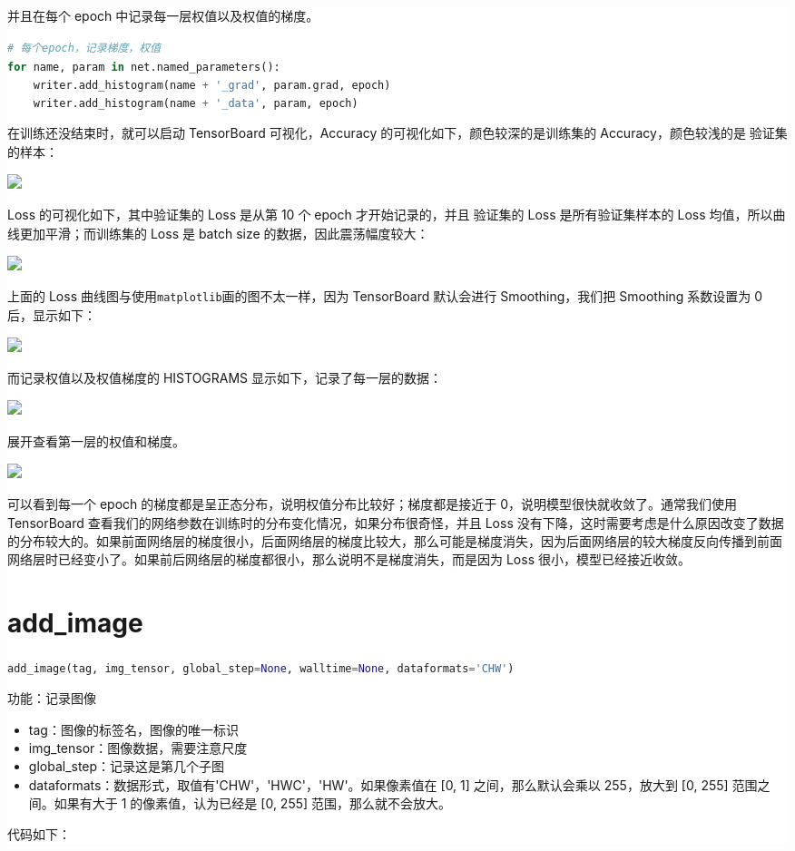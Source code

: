 并且在每个 epoch 中记录每一层权值以及权值的梯度。

```python
# 每个epoch，记录梯度，权值
for name, param in net.named_parameters():
    writer.add_histogram(name + '_grad', param.grad, epoch)
    writer.add_histogram(name + '_data', param, epoch)
```

在训练还没结束时，就可以启动 TensorBoard 可视化，Accuracy 的可视化如下，颜色较深的是训练集的 Accuracy，颜色较浅的是 验证集的样本：

![](https://gitee.com/liuhuihe/Ehe/raw/master/images/深度之眼PyTorch框架班-20201215-224440-871835.png)



Loss 的可视化如下，其中验证集的 Loss 是从第 10 个 epoch 才开始记录的，并且 验证集的 Loss 是所有验证集样本的 Loss 均值，所以曲线更加平滑；而训练集的 Loss 是 batch size 的数据，因此震荡幅度较大：

![](https://gitee.com/liuhuihe/Ehe/raw/master/images/深度之眼PyTorch框架班-20201215-224440-874828.png)



上面的 Loss 曲线图与使用`matplotlib`画的图不太一样，因为 TensorBoard 默认会进行 Smoothing，我们把 Smoothing 系数设置为 0 后，显示如下：

![](https://gitee.com/liuhuihe/Ehe/raw/master/images/深度之眼PyTorch框架班-20201215-224440-877835.png)



而记录权值以及权值梯度的 HISTOGRAMS 显示如下，记录了每一层的数据：

![](https://gitee.com/liuhuihe/Ehe/raw/master/images/深度之眼PyTorch框架班-20201215-224440-880608.png)



展开查看第一层的权值和梯度。

![](https://gitee.com/liuhuihe/Ehe/raw/master/images/深度之眼PyTorch框架班-20201215-224440-883592.png)



可以看到每一个 epoch 的梯度都是呈正态分布，说明权值分布比较好；梯度都是接近于 0，说明模型很快就收敛了。通常我们使用 TensorBoard 查看我们的网络参数在训练时的分布变化情况，如果分布很奇怪，并且 Loss 没有下降，这时需要考虑是什么原因改变了数据的分布较大的。如果前面网络层的梯度很小，后面网络层的梯度比较大，那么可能是梯度消失，因为后面网络层的较大梯度反向传播到前面网络层时已经变小了。如果前后网络层的梯度都很小，那么说明不是梯度消失，而是因为 Loss 很小，模型已经接近收敛。

# add_image

```python
add_image(tag, img_tensor, global_step=None, walltime=None, dataformats='CHW')
```

功能：记录图像

- tag：图像的标签名，图像的唯一标识
- img_tensor：图像数据，需要注意尺度
- global_step：记录这是第几个子图
- dataformats：数据形式，取值有'CHW'，'HWC'，'HW'。如果像素值在 [0, 1] 之间，那么默认会乘以 255，放大到 [0, 255] 范围之间。如果有大于 1 的像素值，认为已经是 [0, 255] 范围，那么就不会放大。

代码如下：
